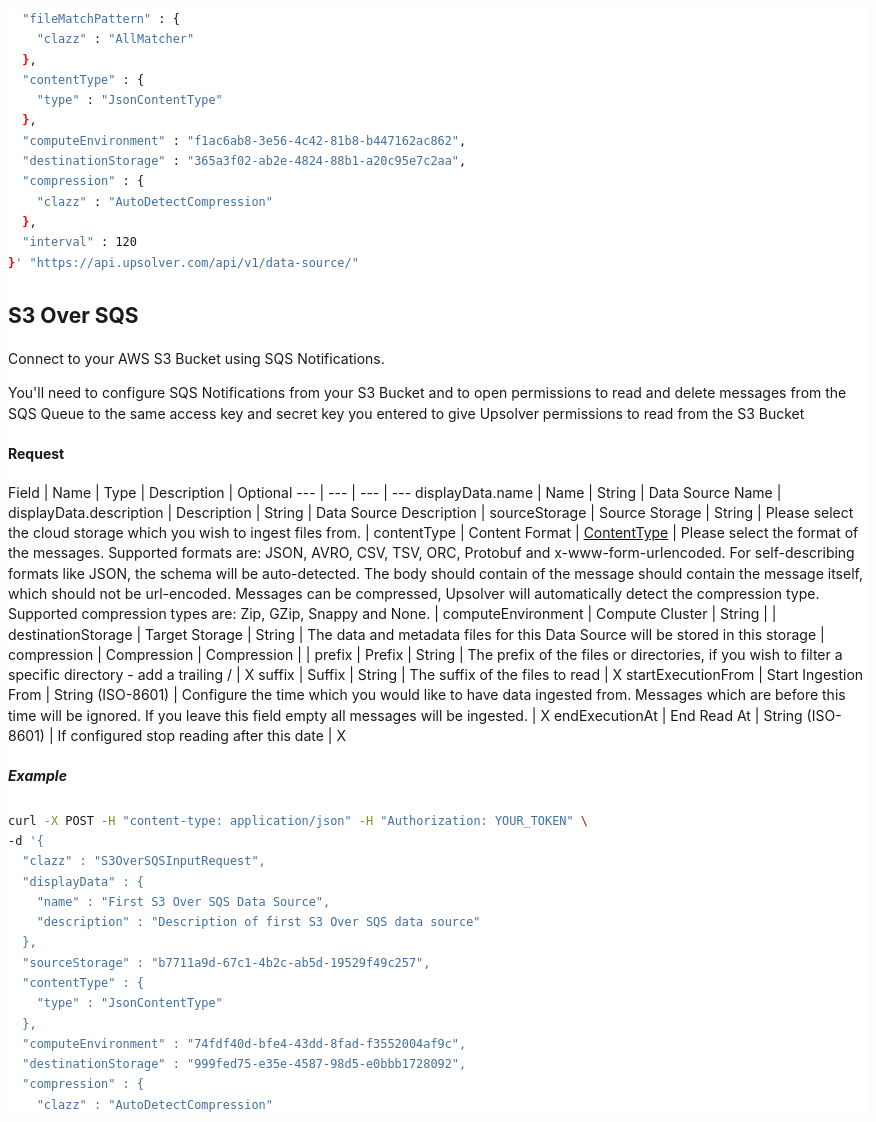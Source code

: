 ```bash
  "fileMatchPattern" : {
    "clazz" : "AllMatcher"
  },
  "contentType" : {
    "type" : "JsonContentType"
  },
  "computeEnvironment" : "f1ac6ab8-3e56-4c42-81b8-b447162ac862",
  "destinationStorage" : "365a3f02-ab2e-4824-88b1-a20c95e7c2aa",
  "compression" : {
    "clazz" : "AutoDetectCompression"
  },
  "interval" : 120
}' "https://api.upsolver.com/api/v1/data-source/" 
```
 
## S3 Over SQS
Connect to your AWS S3 Bucket using SQS Notifications.

You'll need to configure SQS Notifications from your S3 Bucket and to open permissions to read and delete messages from the SQS Queue to the same access key and secret key you entered to give Upsolver permissions to read from the S3 Bucket

#### Request
Field | Name | Type | Description | Optional
--- | --- | --- | ---
displayData.name | Name | String | Data Source Name | 
displayData.description | Description | String | Data Source Description | 
sourceStorage | Source Storage | String | Please select the cloud storage which you wish to ingest files from. | 
contentType | Content Format | [ContentType](content-type.md) | Please select the format of the messages. Supported formats are: JSON, AVRO, CSV, TSV, ORC, Protobuf and x-www-form-urlencoded. For self-describing formats like JSON, the schema will be auto-detected. The body should contain of the message should contain the message itself, which should not be url-encoded. Messages can be compressed, Upsolver will automatically detect the compression type. Supported compression types are: Zip, GZip, Snappy and None. | 
computeEnvironment | Compute Cluster | String |  | 
destinationStorage | Target Storage | String | The data and metadata files for this Data Source will be stored in this storage | 
compression | Compression | Compression |  | 
prefix | Prefix | String | The prefix of the files or directories, if you wish to filter a specific directory - add a trailing / | X
suffix | Suffix | String | The suffix of the files to read | X
startExecutionFrom | Start Ingestion From | String (ISO-8601) | Configure the time which you would like to have data ingested from. Messages which are before this time will be ignored. If you leave this field empty all messages will be ingested. | X
endExecutionAt | End Read At | String (ISO-8601) | If configured stop reading after this date | X
##### Example
```bash
curl -X POST -H "content-type: application/json" -H "Authorization: YOUR_TOKEN" \
-d '{
  "clazz" : "S3OverSQSInputRequest",
  "displayData" : {
    "name" : "First S3 Over SQS Data Source",
    "description" : "Description of first S3 Over SQS data source"
  },
  "sourceStorage" : "b7711a9d-67c1-4b2c-ab5d-19529f49c257",
  "contentType" : {
    "type" : "JsonContentType"
  },
  "computeEnvironment" : "74fdf40d-bfe4-43dd-8fad-f3552004af9c",
  "destinationStorage" : "999fed75-e35e-4587-98d5-e0bbb1728092",
  "compression" : {
    "clazz" : "AutoDetectCompression"
```